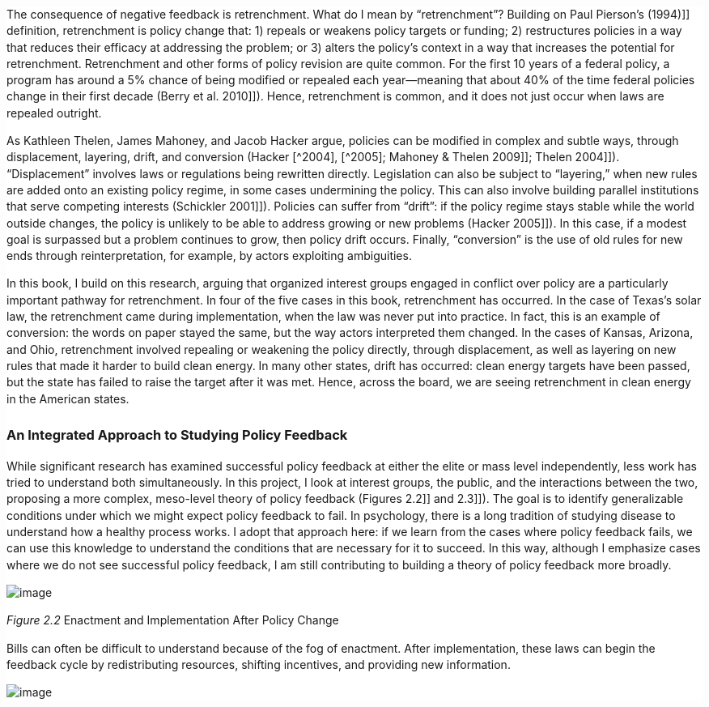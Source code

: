 The consequence of negative feedback is retrenchment. What do I mean by “retrenchment”? Building on Paul Pierson’s (1994)]] definition, retrenchment is policy change that: 1) repeals or weakens policy targets or funding; 2) restructures policies in a way that reduces their efficacy at addressing the problem; or 3) alters the policy’s context in a way that increases the potential for retrenchment. Retrenchment and other forms of policy revision are quite common. For the first 10 years of a federal policy, a program has around a 5% chance of being modified or repealed each year—meaning that about 40% of the time federal policies change in their first decade (Berry et al. 2010]]). Hence, retrenchment is common, and it does not just occur when laws are repealed outright.

As Kathleen Thelen, James Mahoney, and Jacob Hacker argue, policies can be modified in complex and subtle ways, through displacement, layering, drift, and conversion (Hacker [^2004], [^2005]; Mahoney & Thelen 2009]]; Thelen 2004]]). “Displacement” involves laws or regulations being rewritten directly. Legislation can also be subject to “layering,” when new rules are added onto an existing policy regime, in some cases undermining the policy. This can also involve building parallel institutions that serve competing interests (Schickler 2001]]). Policies can suffer from “drift”: if the policy regime stays stable while the world outside changes, the policy is unlikely to be able to address growing or new problems (Hacker 2005]]). In this case, if a modest goal is surpassed but a problem continues to grow, then policy drift occurs. Finally, “conversion” is the use of old rules for new ends through reinterpretation, for example, by actors exploiting ambiguities.

In this book, I build on this research, arguing that organized interest groups engaged in conflict over policy are a particularly important pathway for retrenchment. In four of the five cases in this book, retrenchment has occurred. In the case of Texas’s solar law, the retrenchment came during implementation, when the law was never put into practice. In fact, this is an example of conversion: the words on paper stayed the same, but the way actors interpreted them changed. In the cases of Kansas, Arizona, and Ohio, retrenchment involved repealing or weakening the policy directly, through displacement, as well as layering on new rules that made it harder to build clean energy. In many other states, drift has occurred: clean energy targets have been passed, but the state has failed to raise the target after it was met. Hence, across the board, we are seeing retrenchment in clean energy in the American states.

### An Integrated Approach to Studying Policy Feedback

While significant research has examined successful policy feedback at either the elite or mass level independently, less work has tried to understand both simultaneously. In this project, I look at interest groups, the public, and the interactions between the two, proposing a more complex, meso-level theory of policy feedback (Figures 2.2]] and 2.3]]). The goal is to identify generalizable conditions under which we might expect policy feedback to fail. In psychology, there is a long tradition of studying disease to understand how a healthy process works. I adopt that approach here: if we learn from the cases where policy feedback fails, we can use this knowledge to understand the conditions that are necessary for it to succeed. In this way, although I emphasize cases where we do not see successful policy feedback, I am still contributing to building a theory of policy feedback more broadly.

![image](../img/oso-9780190074258-graphic-012.gif)

_Figure 2.2_ Enactment and Implementation After Policy Change

Bills can often be difficult to understand because of the fog of enactment. After implementation, these laws can begin the feedback cycle by redistributing resources, shifting incentives, and providing new information.

![image](../img/oso-9780190074258-graphic-013.gif)
